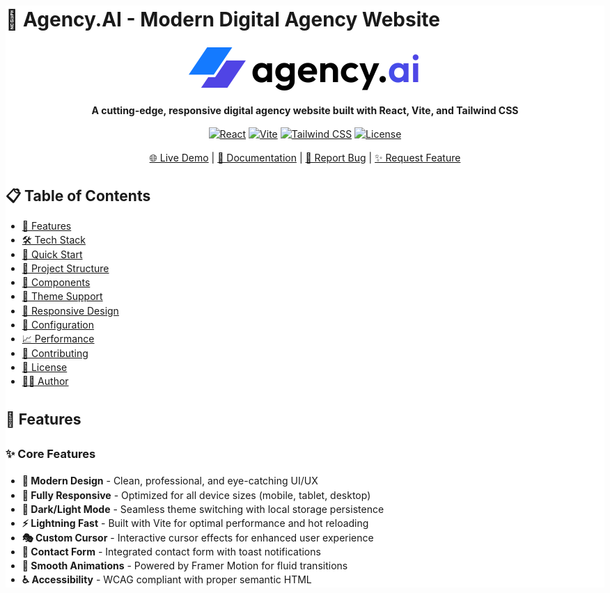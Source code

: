# 🚀 Agency.AI - Modern Digital Agency Website

<div align="center">

![Agency.AI Logo](src/assets/logo.svg)

**A cutting-edge, responsive digital agency website built with React, Vite, and Tailwind CSS**

[![React](https://img.shields.io/badge/React-19.1.0-61DAFB?style=for-the-badge&logo=react&logoColor=white)](https://reactjs.org/)
[![Vite](https://img.shields.io/badge/Vite-7.0.4-646CFF?style=for-the-badge&logo=vite&logoColor=white)](https://vitejs.dev/)
[![Tailwind CSS](https://img.shields.io/badge/Tailwind_CSS-4.1.11-38B2AC?style=for-the-badge&logo=tailwind-css&logoColor=white)](https://tailwindcss.com/)
[![License](https://img.shields.io/badge/License-MIT-green?style=for-the-badge)](LICENSE)

[🌐 Live Demo](https://agency-ai-demo.netlify.app) | [📖 Documentation](#documentation) | [🐛 Report Bug](https://github.com/Shubhamdas27/Agency.Ai/issues) | [✨ Request Feature](https://github.com/Shubhamdas27/Agency.Ai/issues)

</div>

## 📋 Table of Contents

- [🎯 Features](#-features)
- [🛠️ Tech Stack](#️-tech-stack)
- [🚀 Quick Start](#-quick-start)
- [📁 Project Structure](#-project-structure)
- [🎨 Components](#-components)
- [🌙 Theme Support](#-theme-support)
- [📱 Responsive Design](#-responsive-design)
- [🔧 Configuration](#-configuration)
- [📈 Performance](#-performance)
- [🤝 Contributing](#-contributing)
- [📄 License](#-license)
- [👨‍💻 Author](#-author)

## 🎯 Features

### ✨ Core Features
- **🎨 Modern Design** - Clean, professional, and eye-catching UI/UX
- **📱 Fully Responsive** - Optimized for all device sizes (mobile, tablet, desktop)
- **🌙 Dark/Light Mode** - Seamless theme switching with local storage persistence
- **⚡ Lightning Fast** - Built with Vite for optimal performance and hot reloading
- **🎭 Custom Cursor** - Interactive cursor effects for enhanced user experience
- **📧 Contact Form** - Integrated contact form with toast notifications
- **🎯 Smooth Animations** - Powered by Framer Motion for fluid transitions
- **♿ Accessibility** - WCAG compliant with proper semantic HTML
